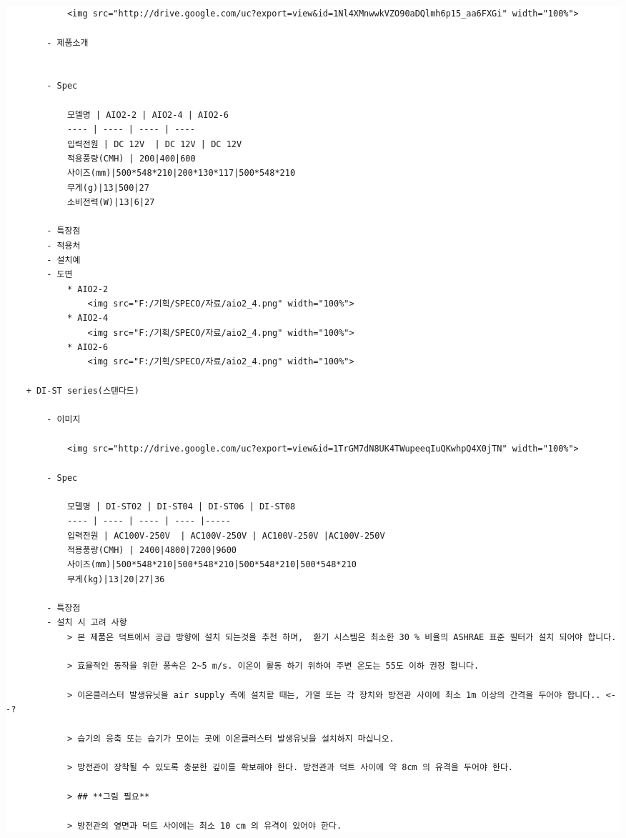                 <img src="http://drive.google.com/uc?export=view&id=1Nl4XMnwwkVZO90aDQlmh6p15_aa6FXGi" width="100%">

            - 제품소개


            - Spec

                모델명 | AIO2-2 | AIO2-4 | AIO2-6
                ---- | ---- | ---- | ---- 
                입력전원 | DC 12V  | DC 12V | DC 12V
                적용풍량(CMH) | 200|400|600
                사이즈(mm)|500*548*210|200*130*117|500*548*210
                무게(g)|13|500|27
                소비전력(W)|13|6|27

            - 특장점
            - 적용처
            - 설치예
            - 도면
                * AIO2-2
                    <img src="F:/기획/SPECO/자료/aio2_4.png" width="100%">
                * AIO2-4
                    <img src="F:/기획/SPECO/자료/aio2_4.png" width="100%">
                * AIO2-6
                    <img src="F:/기획/SPECO/자료/aio2_4.png" width="100%">

        + DI-ST series(스탠다드)

            - 이미지

                <img src="http://drive.google.com/uc?export=view&id=1TrGM7dN8UK4TWupeeqIuQKwhpQ4X0jTN" width="100%">

            - Spec

                모델명 | DI-ST02 | DI-ST04 | DI-ST06 | DI-ST08
                ---- | ---- | ---- | ---- |-----
                입력전원 | AC100V-250V  | AC100V-250V | AC100V-250V |AC100V-250V
                적용풍량(CMH) | 2400|4800|7200|9600
                사이즈(mm)|500*548*210|500*548*210|500*548*210|500*548*210
                무게(kg)|13|20|27|36

            - 특장점
            - 설치 시 고려 사항
                > 본 제품은 덕트에서 공급 방향에 설치 되는것을 추천 하며,  환기 시스템은 최소한 30 % 비율의 ASHRAE 표준 필터가 설치 되어야 합니다.

                > 효율적인 동작을 위한 풍속은 2~5 m/s. 이온이 활동 하기 위하여 주변 온도는 55도 이하 권장 합니다.
                
                > 이온클러스터 발생유닛을 air supply 측에 설치할 때는, 가열 또는 각 장치와 방전관 사이에 최소 1m 이상의 간격을 두어야 합니다.. <--?
                
                > 습기의 응축 또는 습기가 모이는 곳에 이온클러스터 발생유닛을 설치하지 마십니오.

                > 방전관이 장착될 수 있도록 충분한 깊이를 확보해야 한다. 방전관과 덕트 사이에 약 8cm 의 유격을 두어야 한다. 

                > ## **그림 필요**

                > 방전관의 옆면과 덕트 사이에는 최소 10 cm 의 유격이 있어야 한다. 
